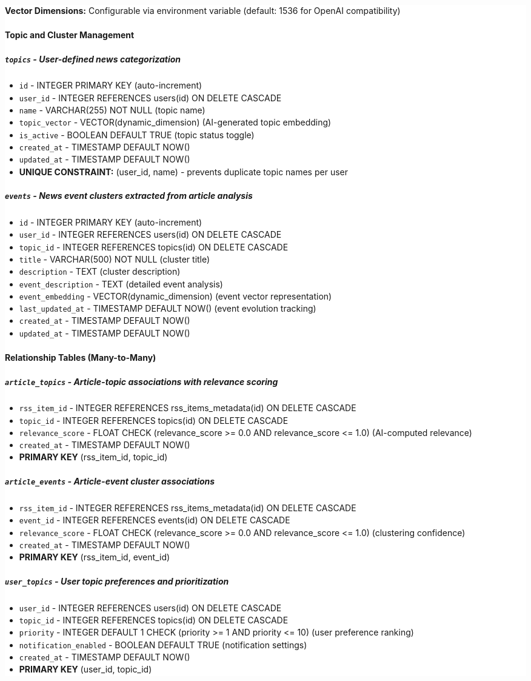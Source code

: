 **Vector Dimensions:** Configurable via environment variable (default: 1536 for OpenAI compatibility)

#### Topic and Cluster Management

##### `topics` - User-defined news categorization
* `id` - INTEGER PRIMARY KEY (auto-increment)
* `user_id` - INTEGER REFERENCES users(id) ON DELETE CASCADE
* `name` - VARCHAR(255) NOT NULL (topic name)
* `topic_vector` - VECTOR(dynamic_dimension) (AI-generated topic embedding)
* `is_active` - BOOLEAN DEFAULT TRUE (topic status toggle)
* `created_at` - TIMESTAMP DEFAULT NOW()
* `updated_at` - TIMESTAMP DEFAULT NOW()
* **UNIQUE CONSTRAINT:** (user_id, name) - prevents duplicate topic names per user

##### `events` - News event clusters extracted from article analysis
* `id` - INTEGER PRIMARY KEY (auto-increment)
* `user_id` - INTEGER REFERENCES users(id) ON DELETE CASCADE
* `topic_id` - INTEGER REFERENCES topics(id) ON DELETE CASCADE
* `title` - VARCHAR(500) NOT NULL (cluster title)
* `description` - TEXT (cluster description)
* `event_description` - TEXT (detailed event analysis)
* `event_embedding` - VECTOR(dynamic_dimension) (event vector representation)
* `last_updated_at` - TIMESTAMP DEFAULT NOW() (event evolution tracking)
* `created_at` - TIMESTAMP DEFAULT NOW()
* `updated_at` - TIMESTAMP DEFAULT NOW()

#### Relationship Tables (Many-to-Many)

##### `article_topics` - Article-topic associations with relevance scoring
* `rss_item_id` - INTEGER REFERENCES rss_items_metadata(id) ON DELETE CASCADE
* `topic_id` - INTEGER REFERENCES topics(id) ON DELETE CASCADE
* `relevance_score` - FLOAT CHECK (relevance_score >= 0.0 AND relevance_score <= 1.0) (AI-computed relevance)
* `created_at` - TIMESTAMP DEFAULT NOW()
* **PRIMARY KEY** (rss_item_id, topic_id)

##### `article_events` - Article-event cluster associations
* `rss_item_id` - INTEGER REFERENCES rss_items_metadata(id) ON DELETE CASCADE
* `event_id` - INTEGER REFERENCES events(id) ON DELETE CASCADE
* `relevance_score` - FLOAT CHECK (relevance_score >= 0.0 AND relevance_score <= 1.0) (clustering confidence)
* `created_at` - TIMESTAMP DEFAULT NOW()
* **PRIMARY KEY** (rss_item_id, event_id)

##### `user_topics` - User topic preferences and prioritization
* `user_id` - INTEGER REFERENCES users(id) ON DELETE CASCADE
* `topic_id` - INTEGER REFERENCES topics(id) ON DELETE CASCADE
* `priority` - INTEGER DEFAULT 1 CHECK (priority >= 1 AND priority <= 10) (user preference ranking)
* `notification_enabled` - BOOLEAN DEFAULT TRUE (notification settings)
* `created_at` - TIMESTAMP DEFAULT NOW()
* **PRIMARY KEY** (user_id, topic_id)

